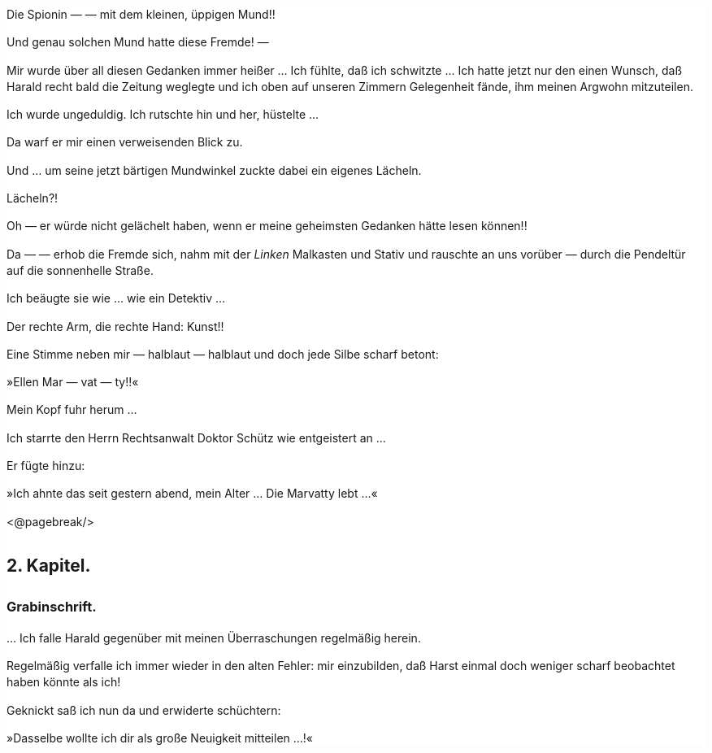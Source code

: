 Die Spionin — — mit dem kleinen, üppigen Mund!!

Und genau solchen Mund hatte diese Fremde! —

Mir wurde über all diesen Gedanken immer heißer …
Ich fühlte, daß ich schwitzte … Ich hatte jetzt nur den
einen Wunsch, daß Harald recht bald die Zeitung weglegte und
ich oben auf unseren Zimmern Gelegenheit fände, ihm
meinen Argwohn mitzuteilen.

Ich wurde ungeduldig. Ich rutschte hin und her, hüstelte …

Da warf er mir einen verweisenden Blick zu.

Und … um seine jetzt bärtigen Mundwinkel zuckte dabei
ein eigenes Lächeln.

Lächeln?!

Oh — er würde nicht gelächelt haben, wenn er meine
geheimsten Gedanken hätte lesen können!!

Da — — erhob die Fremde sich, nahm mit der *Linken*
Malkasten und Stativ und rauschte an uns vorüber — durch
die Pendeltür auf die sonnenhelle Straße.

Ich beäugte sie wie … wie ein Detektiv …

Der rechte Arm, die rechte Hand: Kunst!!

Eine Stimme neben mir — halblaut — halblaut und
doch jede Silbe scharf betont:

»Ellen Mar — vat — ty!!«

Mein Kopf fuhr herum …

Ich starrte den Herrn Rechtsanwalt Doktor Schütz wie
entgeistert an …

Er fügte hinzu:

»Ich ahnte das seit gestern abend, mein Alter … Die
Marvatty lebt …«

<@pagebreak/>

<h2>2. Kapitel.</h2>
<h3>Grabinschrift.</h3>

… Ich falle Harald gegenüber mit meinen Überraschungen
regelmäßig herein.

Regelmäßig verfalle ich immer wieder in den alten
Fehler: mir einzubilden, daß Harst einmal doch weniger scharf
beobachtet haben könnte als ich!

Geknickt saß ich nun da und erwiderte schüchtern:

»Dasselbe wollte ich dir als große Neuigkeit mitteilen …!«

